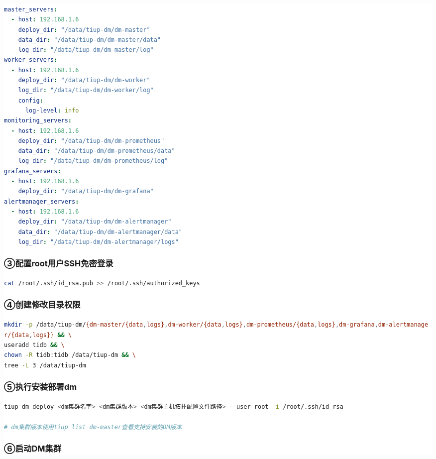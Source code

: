 ```yaml
master_servers:
  - host: 192.168.1.6
    deploy_dir: "/data/tiup-dm/dm-master"
    data_dir: "/data/tiup-dm/dm-master/data"
    log_dir: "/data/tiup-dm/dm-master/log"
worker_servers:
  - host: 192.168.1.6
    deploy_dir: "/data/tiup-dm/dm-worker"
    log_dir: "/data/tiup-dm/dm-worker/log"
    config:
      log-level: info
monitoring_servers:
  - host: 192.168.1.6
    deploy_dir: "/data/tiup-dm/dm-prometheus"
    data_dir: "/data/tiup-dm/dm-prometheus/data"
    log_dir: "/data/tiup-dm/dm-prometheus/log"
grafana_servers:
  - host: 192.168.1.6
    deploy_dir: "/data/tiup-dm/dm-grafana"
alertmanager_servers:
  - host: 192.168.1.6
    deploy_dir: "/data/tiup-dm/dm-alertmanager"
    data_dir: "/data/tiup-dm/dm-alertmanager/data"
    log_dir: "/data/tiup-dm/dm-alertmanager/logs"    
```

### ③配置root用户SSH免密登录

```bash
cat /root/.ssh/id_rsa.pub >> /root/.ssh/authorized_keys
```

### ④创建修改目录权限

```bash
mkdir -p /data/tiup-dm/{dm-master/{data,logs},dm-worker/{data,logs},dm-prometheus/{data,logs},dm-grafana,dm-alertmanager/{data,logs}} && \
useradd tidb && \
chown -R tidb:tidb /data/tiup-dm && \
tree -L 3 /data/tiup-dm
```

### ⑤执行安装部署dm

```bash
tiup dm deploy <dm集群名字> <dm集群版本> <dm集群主机拓扑配置文件路径> --user root -i /root/.ssh/id_rsa

# dm集群版本使用tiup list dm-master查看支持安装的DM版本
```

### ⑥启动DM集群
